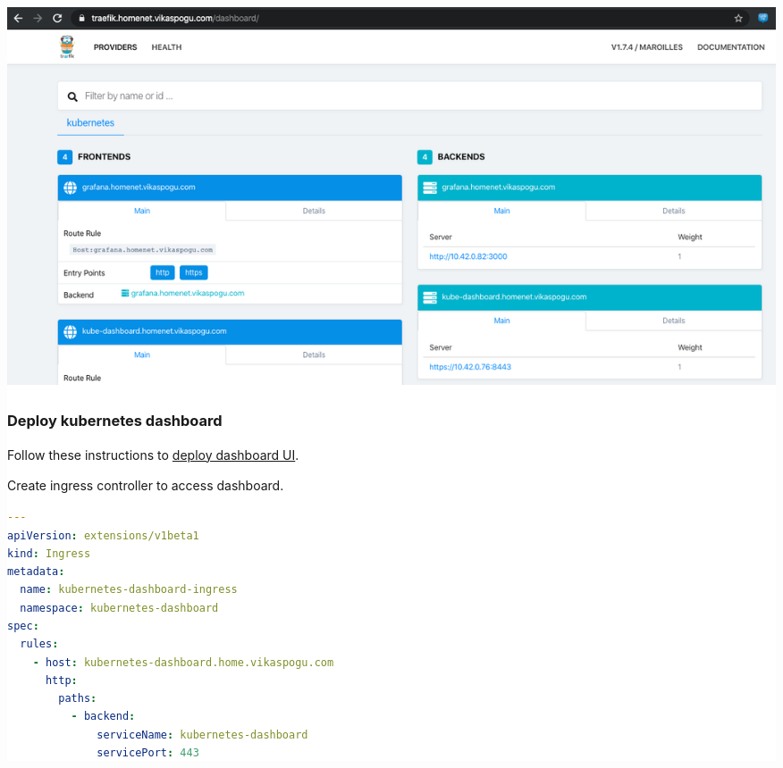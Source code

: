![Traefik UI](traefik-dashboard.png)

### Deploy kubernetes dashboard

Follow these instructions to [deploy dashboard UI](https://kubernetes.io/docs/tasks/access-application-cluster/web-ui-dashboard/).

Create ingress controller to access dashboard.

```yaml
---
apiVersion: extensions/v1beta1
kind: Ingress
metadata:
  name: kubernetes-dashboard-ingress
  namespace: kubernetes-dashboard
spec:
  rules:
    - host: kubernetes-dashboard.home.vikaspogu.com
      http:
        paths:
          - backend:
              serviceName: kubernetes-dashboard
              servicePort: 443
```

